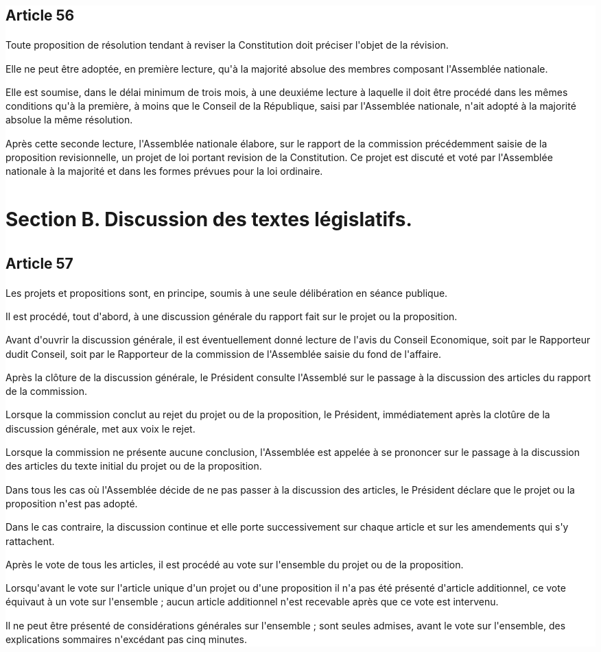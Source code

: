 ## Article 56

Toute proposition de résolution tendant à reviser la Constitution doit préciser l'objet de la révision.

Elle ne peut être adoptée, en première lecture, qu'à la majorité absolue des membres composant l'Assemblée nationale.

Elle est soumise, dans le délai minimum de trois mois, à une deuxiéme lecture à laquelle il doit être procédé dans les mêmes conditions qu'à la première, à moins que le Conseil de la République, saisi par l'Assemblée nationale, n'ait adopté à la majorité absolue la même résolution.

Après cette seconde lecture, l'Assemblée nationale élabore, sur le rapport de la commission précédemment saisie de la proposition revisionnelle, un projet de loi portant revision de la Constitution. Ce projet est discuté et voté par l'Assemblée nationale à la majorité et dans les formes prévues pour la loi ordinaire.

# Section B. Discussion des textes législatifs.

## Article 57

Les projets et propositions sont, en principe, soumis à une seule délibération en séance publique.

Il est procédé, tout d'abord, à une discussion générale du rapport fait sur le projet ou la proposition.

Avant d'ouvrir la discussion générale, il est éventuellement donné lecture de l'avis du Conseil Economique, soit par le Rapporteur dudit Conseil, soit par le Rapporteur de la commission de l'Assemblée saisie du fond de l'affaire.

Après la clôture de la discussion générale, le Président consulte l'Assemblé sur le passage à la discussion des articles du rapport de la commission.

Lorsque la commission conclut au rejet du projet ou de la proposition, le Président, immédiatement après la clotûre de la discussion générale, met aux voix le rejet.

Lorsque la commission ne présente aucune conclusion, l'Assemblée est appelée à se prononcer sur le passage à la discussion des articles du texte initial du projet ou de la proposition.

Dans tous les cas où l'Assemblée décide de ne pas passer à la discussion des articles, le Président déclare que le projet ou la proposition n'est pas adopté.

Dans le cas contraire, la discussion continue et elle porte successivement sur chaque article et sur les amendements qui s'y rattachent.

Après le vote de tous les articles, il est procédé au vote sur l'ensemble du projet ou de la proposition.

Lorsqu'avant le vote sur l'article unique d'un projet ou d'une proposition il n'a pas été présenté d'article additionnel, ce vote équivaut à un vote sur l'ensemble ; aucun article additionnel n'est recevable après que ce vote est intervenu.

Il ne peut être présenté de considérations générales sur l'ensemble ; sont seules admises, avant le vote sur l'ensemble, des explications sommaires n'excédant pas cinq minutes.
